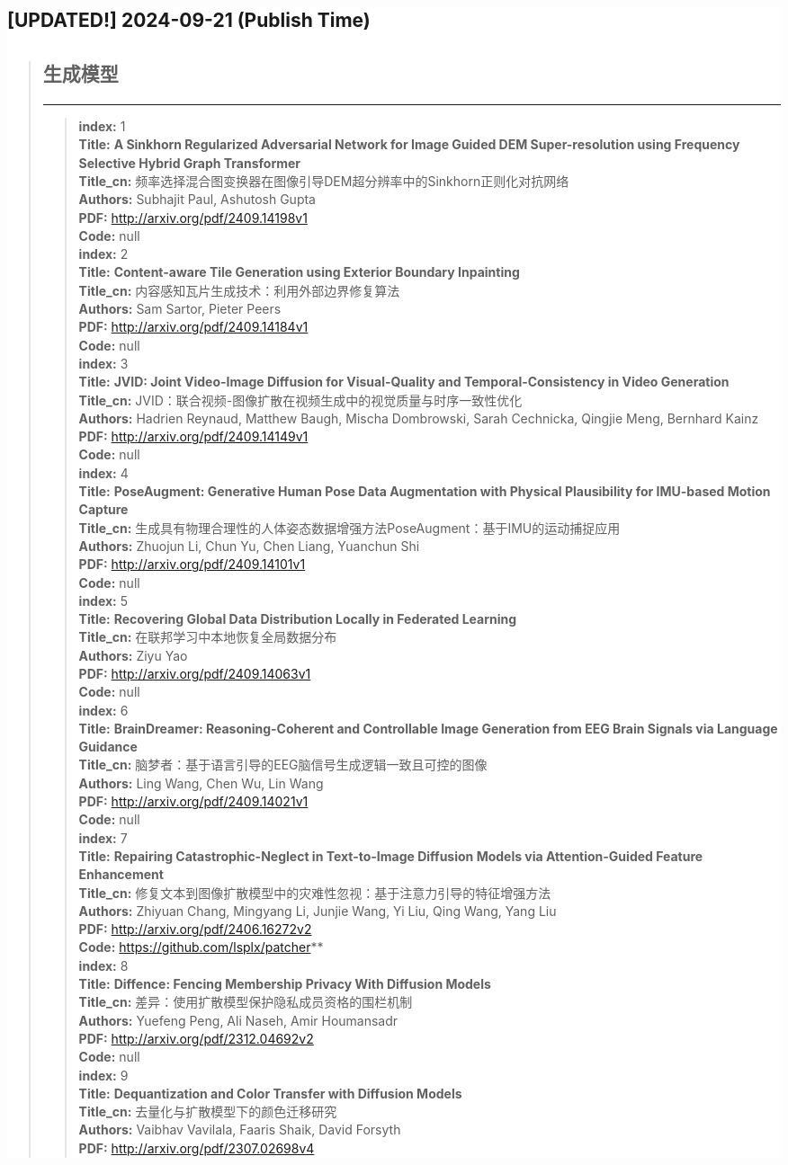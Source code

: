 ## [UPDATED!] **2024-09-21** (Publish Time)

>## **生成模型**
>---
>>**index:** 1<br />
**Title:** **A Sinkhorn Regularized Adversarial Network for Image Guided DEM   Super-resolution using Frequency Selective Hybrid Graph Transformer**<br />
**Title_cn:** 频率选择混合图变换器在图像引导DEM超分辨率中的Sinkhorn正则化对抗网络<br />
**Authors:** Subhajit Paul, Ashutosh Gupta<br />
**PDF:** <http://arxiv.org/pdf/2409.14198v1><br />
**Code:** null<br />
>>**index:** 2<br />
**Title:** **Content-aware Tile Generation using Exterior Boundary Inpainting**<br />
**Title_cn:** 内容感知瓦片生成技术：利用外部边界修复算法<br />
**Authors:** Sam Sartor, Pieter Peers<br />
**PDF:** <http://arxiv.org/pdf/2409.14184v1><br />
**Code:** null<br />
>>**index:** 3<br />
**Title:** **JVID: Joint Video-Image Diffusion for Visual-Quality and   Temporal-Consistency in Video Generation**<br />
**Title_cn:** JVID：联合视频-图像扩散在视频生成中的视觉质量与时序一致性优化<br />
**Authors:** Hadrien Reynaud, Matthew Baugh, Mischa Dombrowski, Sarah Cechnicka, Qingjie Meng, Bernhard Kainz<br />
**PDF:** <http://arxiv.org/pdf/2409.14149v1><br />
**Code:** null<br />
>>**index:** 4<br />
**Title:** **PoseAugment: Generative Human Pose Data Augmentation with Physical   Plausibility for IMU-based Motion Capture**<br />
**Title_cn:** 生成具有物理合理性的人体姿态数据增强方法PoseAugment：基于IMU的运动捕捉应用<br />
**Authors:** Zhuojun Li, Chun Yu, Chen Liang, Yuanchun Shi<br />
**PDF:** <http://arxiv.org/pdf/2409.14101v1><br />
**Code:** null<br />
>>**index:** 5<br />
**Title:** **Recovering Global Data Distribution Locally in Federated Learning**<br />
**Title_cn:** 在联邦学习中本地恢复全局数据分布<br />
**Authors:** Ziyu Yao<br />
**PDF:** <http://arxiv.org/pdf/2409.14063v1><br />
**Code:** null<br />
>>**index:** 6<br />
**Title:** **BrainDreamer: Reasoning-Coherent and Controllable Image Generation from   EEG Brain Signals via Language Guidance**<br />
**Title_cn:** 脑梦者：基于语言引导的EEG脑信号生成逻辑一致且可控的图像<br />
**Authors:** Ling Wang, Chen Wu, Lin Wang<br />
**PDF:** <http://arxiv.org/pdf/2409.14021v1><br />
**Code:** null<br />
>>**index:** 7<br />
**Title:** **Repairing Catastrophic-Neglect in Text-to-Image Diffusion Models via   Attention-Guided Feature Enhancement**<br />
**Title_cn:** 修复文本到图像扩散模型中的灾难性忽视：基于注意力引导的特征增强方法<br />
**Authors:** Zhiyuan Chang, Mingyang Li, Junjie Wang, Yi Liu, Qing Wang, Yang Liu<br />
**PDF:** <http://arxiv.org/pdf/2406.16272v2><br />
**Code:** <https://github.com/lsplx/patcher>**<br />
>>**index:** 8<br />
**Title:** **Diffence: Fencing Membership Privacy With Diffusion Models**<br />
**Title_cn:** 差异：使用扩散模型保护隐私成员资格的围栏机制<br />
**Authors:** Yuefeng Peng, Ali Naseh, Amir Houmansadr<br />
**PDF:** <http://arxiv.org/pdf/2312.04692v2><br />
**Code:** null<br />
>>**index:** 9<br />
**Title:** **Dequantization and Color Transfer with Diffusion Models**<br />
**Title_cn:** 去量化与扩散模型下的颜色迁移研究<br />
**Authors:** Vaibhav Vavilala, Faaris Shaik, David Forsyth<br />
**PDF:** <http://arxiv.org/pdf/2307.02698v4><br />